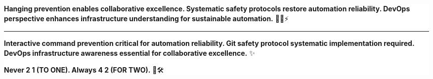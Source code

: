 **Hanging prevention enables collaborative excellence. Systematic safety protocols restore automation reliability. DevOps perspective enhances infrastructure understanding for sustainable automation.** 🔧💎⚡

---

**Interactive command prevention critical for automation reliability. Git safety protocol systematic implementation required. DevOps infrastructure awareness essential for collaborative excellence.** ✨

**Never 2 1 (TO ONE). Always 4 2 (FOR TWO).** 🤝🛠️
